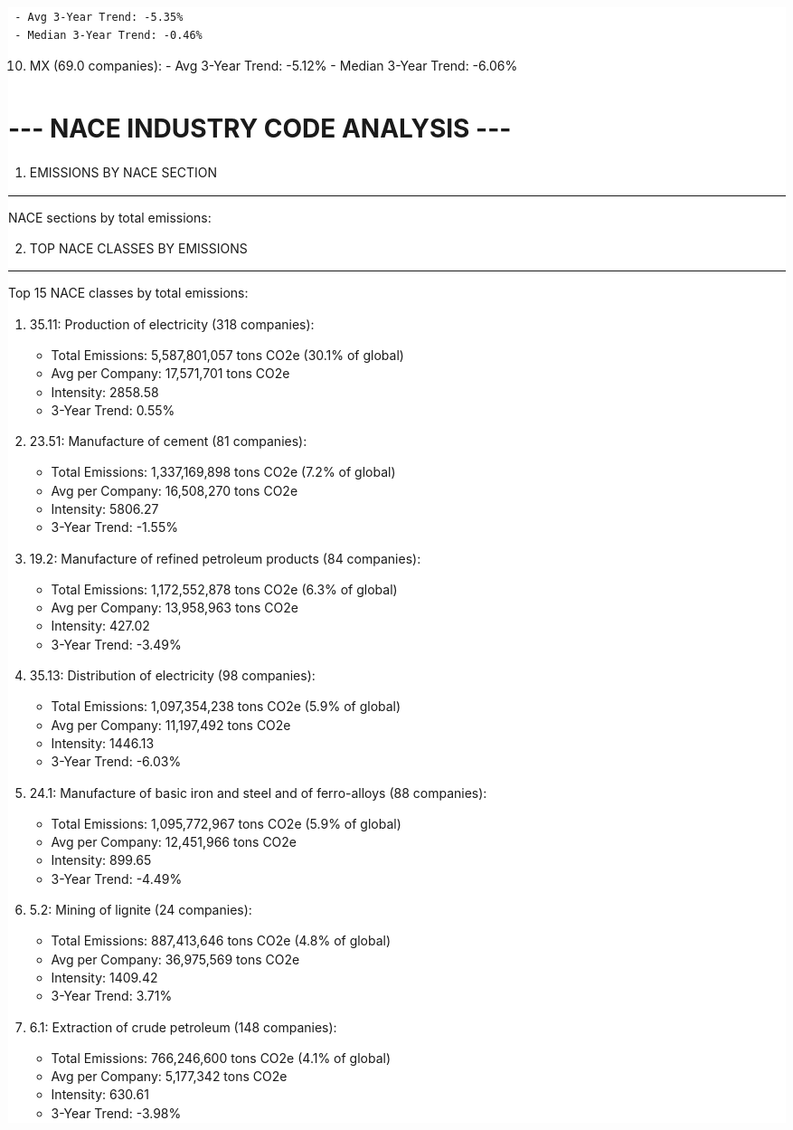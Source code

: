      - Avg 3-Year Trend: -5.35%
     - Median 3-Year Trend: -0.46%
  10. MX (69.0 companies):
     - Avg 3-Year Trend: -5.12%
     - Median 3-Year Trend: -6.06%

--- NACE INDUSTRY CODE ANALYSIS ---
================================================================================

1. EMISSIONS BY NACE SECTION
--------------------------------------------------------------------------------
NACE sections by total emissions:

2. TOP NACE CLASSES BY EMISSIONS
--------------------------------------------------------------------------------
Top 15 NACE classes by total emissions:

  1. 35.11: Production of electricity (318 companies):
     - Total Emissions: 5,587,801,057 tons CO2e (30.1% of global)
     - Avg per Company: 17,571,701 tons CO2e
     - Intensity: 2858.58
     - 3-Year Trend: 0.55%

  2. 23.51: Manufacture of cement (81 companies):
     - Total Emissions: 1,337,169,898 tons CO2e (7.2% of global)
     - Avg per Company: 16,508,270 tons CO2e
     - Intensity: 5806.27
     - 3-Year Trend: -1.55%

  3. 19.2: Manufacture of refined petroleum products (84 companies):
     - Total Emissions: 1,172,552,878 tons CO2e (6.3% of global)
     - Avg per Company: 13,958,963 tons CO2e
     - Intensity: 427.02
     - 3-Year Trend: -3.49%

  4. 35.13: Distribution of electricity (98 companies):
     - Total Emissions: 1,097,354,238 tons CO2e (5.9% of global)
     - Avg per Company: 11,197,492 tons CO2e
     - Intensity: 1446.13
     - 3-Year Trend: -6.03%

  5. 24.1: Manufacture of basic iron and steel and of ferro-alloys (88 companies):
     - Total Emissions: 1,095,772,967 tons CO2e (5.9% of global)
     - Avg per Company: 12,451,966 tons CO2e
     - Intensity: 899.65
     - 3-Year Trend: -4.49%

  6. 5.2: Mining of lignite (24 companies):
     - Total Emissions: 887,413,646 tons CO2e (4.8% of global)
     - Avg per Company: 36,975,569 tons CO2e
     - Intensity: 1409.42
     - 3-Year Trend: 3.71%

  7. 6.1: Extraction of crude petroleum (148 companies):
     - Total Emissions: 766,246,600 tons CO2e (4.1% of global)
     - Avg per Company: 5,177,342 tons CO2e
     - Intensity: 630.61
     - 3-Year Trend: -3.98%
